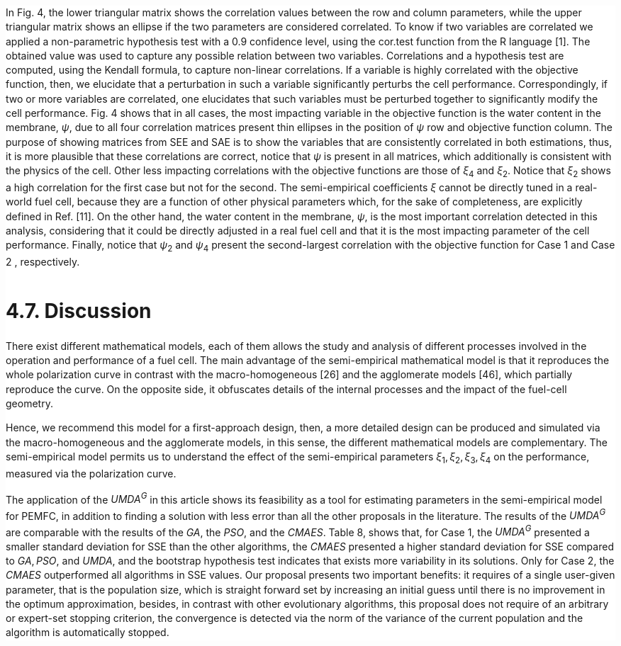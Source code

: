 In Fig. 4, the lower triangular matrix shows the correlation values between the row and column parameters, while the upper triangular matrix shows an ellipse if the two parameters are considered correlated. To know if two variables are correlated we applied a non-parametric hypothesis test with a 0.9 confidence level, using the cor.test function from the R language [1]. The obtained value was used to capture any possible relation between two variables. Correlations and a hypothesis test are computed, using the Kendall formula, to capture non-linear correlations. If a variable is highly correlated with the objective function, then, we elucidate that a perturbation in such a variable significantly perturbs the cell performance. Correspondingly, if two or more variables are correlated, one elucidates that such variables must be perturbed together to significantly modify the cell performance. Fig. 4 shows that in all cases, the most impacting variable in the objective function is the water content in the membrane, $\psi$, due to all four correlation matrices present thin ellipses in the position of $\psi$ row and objective function column. The purpose of showing matrices from SEE and SAE is to show the variables that are consistently correlated in both estimations, thus, it is more plausible that these correlations are correct, notice that $\psi$ is present in all matrices, which additionally is consistent with the physics of the cell. Other less impacting correlations with the objective functions are those of $\xi_{4}$ and $\xi_{2}$. Notice that $\xi_{2}$ shows a high correlation for the first case but not for the second. The semi-empirical coefficients $\xi$ cannot be directly tuned in a real-world fuel cell, because they are a function of other physical parameters which, for the sake of completeness, are explicitly defined in Ref. [11]. On the other hand, the water content in the membrane, $\psi$, is the most important correlation detected in this analysis, considering that it could be directly adjusted in a real fuel cell and that it is the most impacting parameter of the cell performance. Finally, notice that $\psi_{2}$ and $\psi_{4}$ present the second-largest correlation with the objective function for Case 1 and Case 2 , respectively.

# 4.7. Discussion 

There exist different mathematical models, each of them allows the study and analysis of different processes involved in the operation and performance of a fuel cell. The main advantage of the semi-empirical mathematical model is that it reproduces the whole polarization curve in contrast with the macro-homogeneous [26] and the agglomerate models [46], which partially reproduce the curve. On the opposite side, it obfuscates details of the internal processes and the impact of the fuel-cell geometry.

Hence, we recommend this model for a first-approach design, then, a more detailed design can be produced and simulated via the macro-homogeneous and the agglomerate models, in this sense, the different mathematical models are complementary. The semi-empirical model permits us to understand the effect of the semi-empirical parameters $\xi_{1}, \xi_{2}, \xi_{3}, \xi_{4}$ on the performance, measured via the polarization curve.

The application of the $U M D A^{G}$ in this article shows its feasibility as a tool for estimating parameters in the semi-empirical model for PEMFC, in addition to finding a solution with less error than all the other proposals in the literature. The results of the $U M D A^{G}$ are comparable with the results of the $G A$, the $P S O$, and the $C M A E S$. Table 8, shows that, for Case 1, the $U M D A^{G}$ presented a smaller standard deviation for SSE than the other algorithms, the $C M A E S$ presented a higher standard deviation for SSE compared to $G A, P S O$, and $U M D A$, and the bootstrap hypothesis test indicates that exists more variability in its solutions. Only for Case 2, the $C M A E S$ outperformed all algorithms in SSE values. Our proposal presents two important benefits: it requires of a single user-given parameter, that is the population size, which is straight forward set by increasing an initial guess until there is no improvement in the optimum approximation, besides, in contrast with other evolutionary algorithms, this proposal does not require of an arbitrary or expert-set stopping criterion, the convergence is detected via the norm of the variance of the current population and the algorithm is automatically stopped.


[^0]:    * Corresponding author.